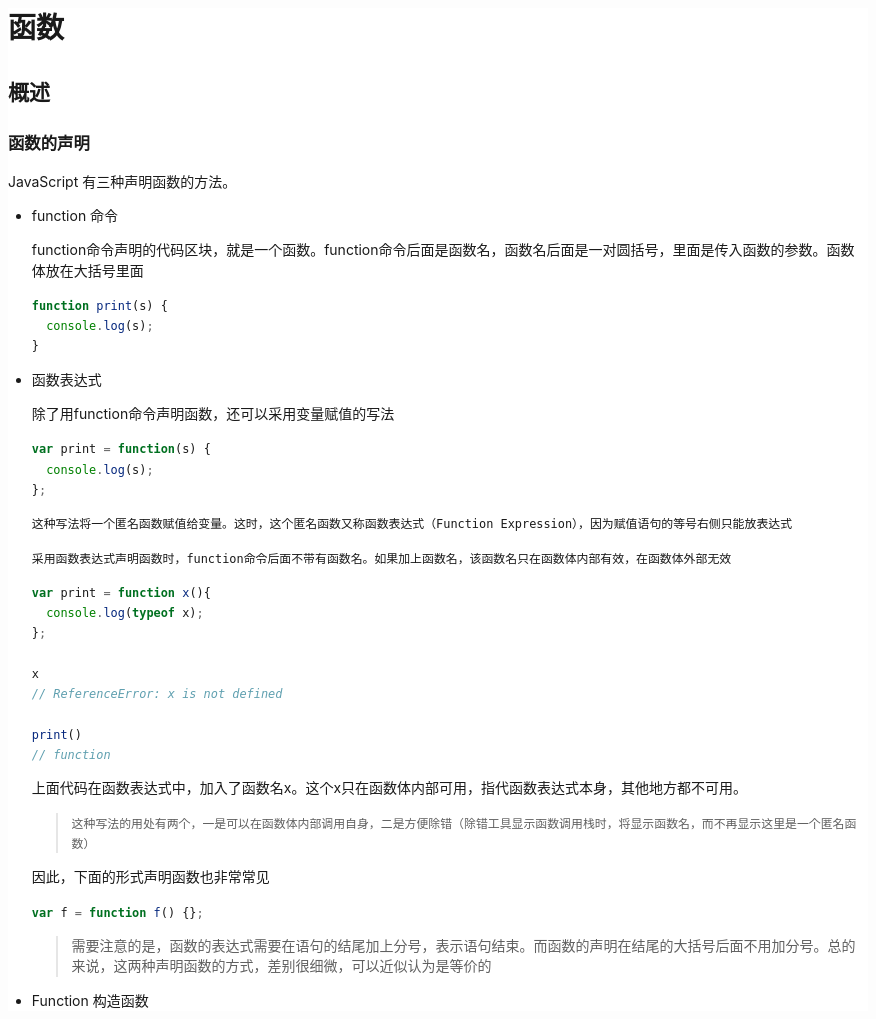 # 函数

## 概述

### 函数的声明

JavaScript 有三种声明函数的方法。

+ function 命令

  function命令声明的代码区块，就是一个函数。function命令后面是函数名，函数名后面是一对圆括号，里面是传入函数的参数。函数体放在大括号里面

  ```javascript
  function print(s) {
    console.log(s);
  }
  ```

+ 函数表达式

  除了用function命令声明函数，还可以采用变量赋值的写法

  ```javascript
  var print = function(s) {
    console.log(s);
  };
  ```

  `这种写法将一个匿名函数赋值给变量。这时，这个匿名函数又称函数表达式（Function Expression），因为赋值语句的等号右侧只能放表达式`

  `采用函数表达式声明函数时，function命令后面不带有函数名。如果加上函数名，该函数名只在函数体内部有效，在函数体外部无效`

  ```javascript
  var print = function x(){
    console.log(typeof x);
  };

  x
  // ReferenceError: x is not defined

  print()
  // function
  ```

  上面代码在函数表达式中，加入了函数名x。这个x只在函数体内部可用，指代函数表达式本身，其他地方都不可用。
  
  > `这种写法的用处有两个，一是可以在函数体内部调用自身，二是方便除错（除错工具显示函数调用栈时，将显示函数名，而不再显示这里是一个匿名函数）`
  
  因此，下面的形式声明函数也非常常见

  ```javascript
  var f = function f() {};
  ```

  > 需要注意的是，函数的表达式需要在语句的结尾加上分号，表示语句结束。而函数的声明在结尾的大括号后面不用加分号。总的来说，这两种声明函数的方式，差别很细微，可以近似认为是等价的

+ Function 构造函数
